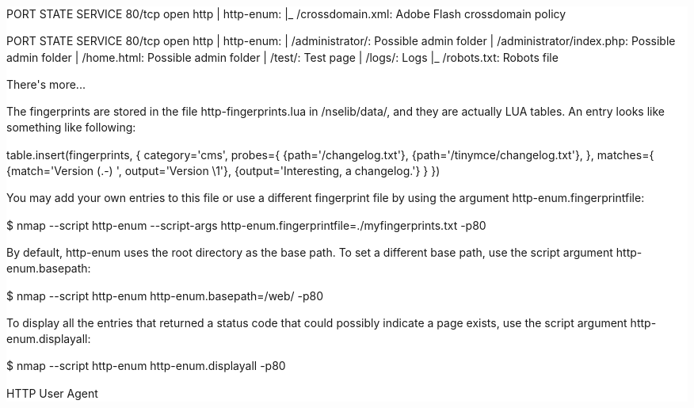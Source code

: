 PORT   STATE SERVICE
80/tcp open  http
| http-enum:
|_  /crossdomain.xml: Adobe Flash crossdomain policy

PORT   STATE SERVICE
80/tcp open  http
| http-enum:
|   /administrator/: Possible admin folder
|   /administrator/index.php: Possible admin folder
|   /home.html: Possible admin folder
|   /test/: Test page
|   /logs/: Logs
|_  /robots.txt: Robots file

There's more...

The fingerprints are stored in the file http-fingerprints.lua in /nselib/data/, and they are actually LUA tables. An entry looks like something like following:

table.insert(fingerprints, {
	category='cms',
	probes={
		{path='/changelog.txt'},
		{path='/tinymce/changelog.txt'},
	},
	matches={
		{match='Version (.-) ', output='Version \\1'},
		{output='Interesting, a changelog.'}
	}
})

You may add your own entries to this file or use a different fingerprint file by using the argument http-enum.fingerprintfile:

$ nmap --script http-enum --script-args http-enum.fingerprintfile=./myfingerprints.txt -p80 <target>

By default, http-enum uses the root directory as the base path. To set a different base path, use the script argument http-enum.basepath:

$ nmap --script http-enum http-enum.basepath=/web/ -p80 <target>

To display all the entries that returned a status code that could possibly indicate a page exists, use the script argument http-enum.displayall:

$ nmap --script http-enum http-enum.displayall -p80 <target>

HTTP User Agent
